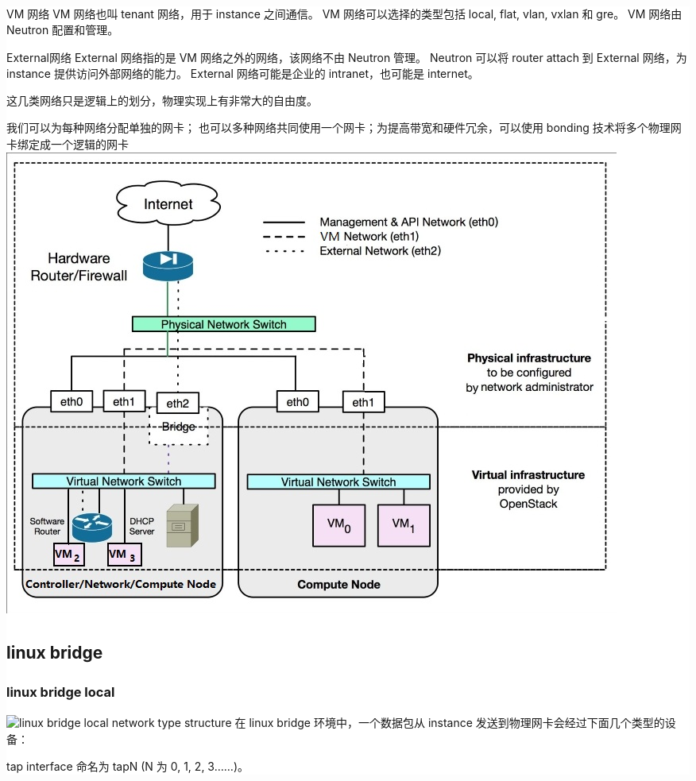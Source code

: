 VM 网络 
VM 网络也叫 tenant 网络，用于 instance 之间通信。 VM 网络可以选择的类型包括 local, flat, vlan, vxlan 和 gre。 VM 网络由 Neutron 配置和管理。

External网络
External 网络指的是 VM 网络之外的网络，该网络不由 Neutron 管理。 Neutron 可以将 router attach 到 External 网络，为 instance 提供访问外部网络的能力。 External 网络可能是企业的 intranet，也可能是 internet。

这几类网络只是逻辑上的划分，物理实现上有非常大的自由度。

我们可以为每种网络分配单独的网卡； 也可以多种网络共同使用一个网卡；为提高带宽和硬件冗余，可以使用 bonding 技术将多个物理网卡绑定成一个逻辑的网卡
![](../../../../reference/pic/openstack_network.jpg)

## linux bridge

### linux bridge local

![linux bridge local network type structure](https://www.xjimmy.com/wp-content/uploads/image/20180109/1515485963986930.jpg)
在 linux bridge 环境中，一个数据包从 instance 发送到物理网卡会经过下面几个类型的设备：

tap interface
命名为 tapN (N 为 0, 1, 2, 3……)。
